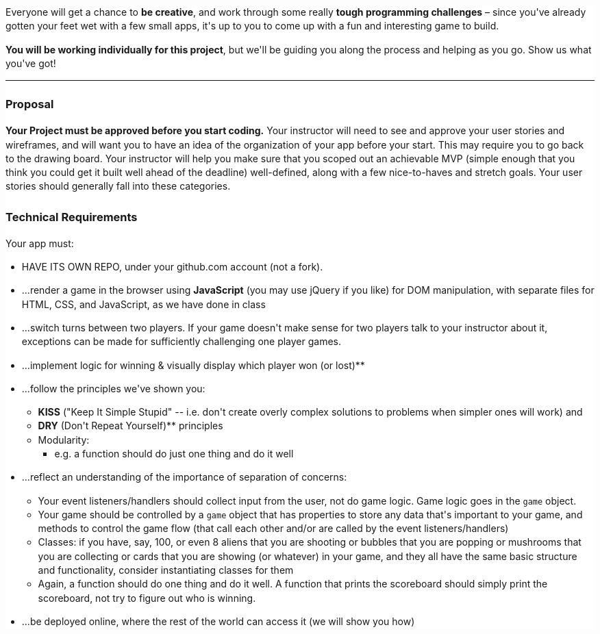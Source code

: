 Everyone will get a chance to **be creative**, and work through some really **tough programming challenges** – since you've already gotten your feet wet with a few small apps, it's up to you to come up with a fun and interesting game to build.

**You will be working individually for this project**, but we'll be guiding you along the process and helping as you go. Show us what you've got!


---

### Proposal

**Your Project must be approved before you start coding.** Your instructor will need to see and approve your user stories and wireframes, and will want you to have an idea of the organization of your app before your start.  This may require you to go back to the drawing board.  Your instructor will help you make sure that you scoped out an achievable MVP (simple enough that you think you could get it built well ahead of the deadline) well-defined, along with a few nice-to-haves and stretch goals.  Your user stories should generally fall into these categories.


### Technical Requirements

Your app must:

* HAVE ITS OWN REPO, under your github.com account (not a fork).

* ...render a game in the browser using **JavaScript** (you may use jQuery if you like) for DOM manipulation, with separate files for HTML, CSS, and JavaScript, as we have done in class

* ...switch turns between two players. If your game doesn't make sense for two players talk to your instructor about it, exceptions can be made for sufficiently challenging one player games.

* ...implement logic for winning & visually display which player won (or lost)**

* ...follow the principles we've shown you:
  * **KISS** ("Keep It Simple Stupid" -- i.e. don't create overly complex solutions to problems when simpler ones will work) and
  * **DRY** (Don't Repeat Yourself)** principles
  * Modularity:
    * e.g. a function should do just one thing and do it well

* ...reflect an understanding of the importance of separation of concerns:
  * Your event listeners/handlers should collect input from the user, not do game logic. Game logic goes in the `game` object.
  * Your game should be controlled by a `game` object that has properties to store any data that's important to your game, and methods to control the game flow (that call each other and/or are called by the event listeners/handlers)
  * Classes: if you have, say, 100, or even 8 aliens that you are shooting or bubbles that you are popping or mushrooms that you are collecting or cards that you are showing (or whatever) in your game, and they all have the same basic structure and functionality, consider instantiating classes for them
  * Again, a function should do one thing and do it well.  A function that prints the scoreboard should simply print the scoreboard, not try to figure out who is winning.

* ...be deployed online, where the rest of the world can access it (we will show you
how)
